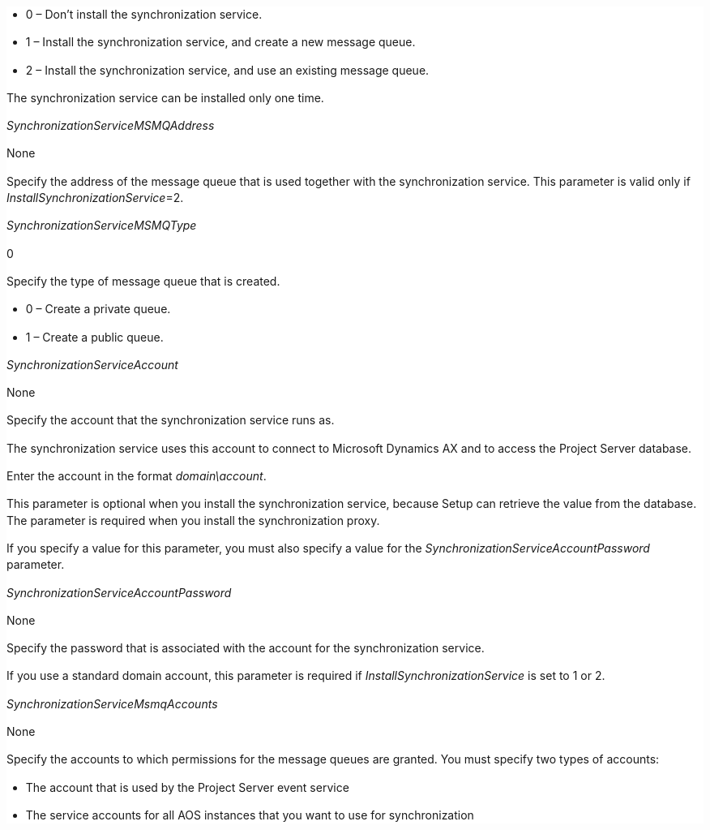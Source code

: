 <ul>
<li><p>0 – Don’t install the synchronization service.</p></li>
<li><p>1 – Install the synchronization service, and create a new message queue.</p></li>
<li><p>2 – Install the synchronization service, and use an existing message queue.</p></li>
</ul>
<p>The synchronization service can be installed only one time.</p></td>
</tr>
<tr class="even">
<td><p><em>SynchronizationServiceMSMQAddress</em></p></td>
<td><p>None</p></td>
<td><p>Specify the address of the message queue that is used together with the synchronization service. This parameter is valid only if <em>InstallSynchronizationService</em>=2.</p></td>
</tr>
<tr class="odd">
<td><p><em>SynchronizationServiceMSMQType</em></p></td>
<td><p>0</p></td>
<td><p>Specify the type of message queue that is created.</p>
<ul>
<li><p>0 – Create a private queue.</p></li>
<li><p>1 – Create a public queue.</p></li>
</ul></td>
</tr>
<tr class="even">
<td><p><em>SynchronizationServiceAccount</em></p></td>
<td><p>None</p></td>
<td><p>Specify the account that the synchronization service runs as.</p>
<p>The synchronization service uses this account to connect to Microsoft Dynamics AX and to access the Project Server database.</p>
<p>Enter the account in the format <em>domain\account</em>.</p>
<p>This parameter is optional when you install the synchronization service, because Setup can retrieve the value from the database. The parameter is required when you install the synchronization proxy.</p>
<p>If you specify a value for this parameter, you must also specify a value for the <em>SynchronizationServiceAccountPassword</em> parameter.</p></td>
</tr>
<tr class="odd">
<td><p><em>SynchronizationServiceAccountPassword</em></p></td>
<td><p>None</p></td>
<td><p>Specify the password that is associated with the account for the synchronization service.</p>
<p>If you use a standard domain account, this parameter is required if <em>InstallSynchronizationService</em> is set to 1 or 2.</p></td>
</tr>
<tr class="even">
<td><p><em>SynchronizationServiceMsmqAccounts</em></p></td>
<td><p>None</p></td>
<td><p>Specify the accounts to which permissions for the message queues are granted. You must specify two types of accounts:</p>
<ul>
<li><p>The account that is used by the Project Server event service</p></li>
<li><p>The service accounts for all AOS instances that you want to use for synchronization</p></li>
</ul>
